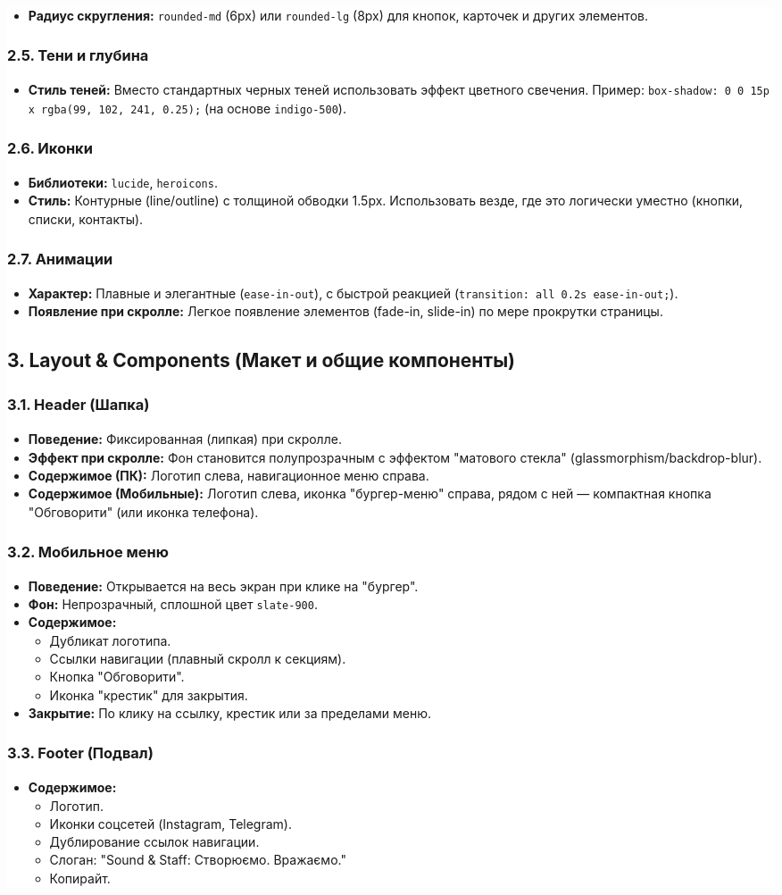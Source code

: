 - **Радиус скругления:** `rounded-md` (6px) или `rounded-lg` (8px) для кнопок, карточек и других элементов.

### 2.5. Тени и глубина

- **Стиль теней:** Вместо стандартных черных теней использовать эффект цветного свечения. Пример: `box-shadow: 0 0 15px rgba(99, 102, 241, 0.25);` (на основе `indigo-500`).

### 2.6. Иконки

- **Библиотеки:** `lucide`, `heroicons`.
- **Стиль:** Контурные (line/outline) с толщиной обводки 1.5px. Использовать везде, где это логически уместно (кнопки, списки, контакты).

### 2.7. Анимации

- **Характер:** Плавные и элегантные (`ease-in-out`), с быстрой реакцией (`transition: all 0.2s ease-in-out;`).
- **Появление при скролле:** Легкое появление элементов (fade-in, slide-in) по мере прокрутки страницы.

## 3. Layout & Components (Макет и общие компоненты)

### 3.1. Header (Шапка)

- **Поведение:** Фиксированная (липкая) при скролле.
- **Эффект при скролле:** Фон становится полупрозрачным с эффектом "матового стекла" (glassmorphism/backdrop-blur).
- **Содержимое (ПК):** Логотип слева, навигационное меню справа.
- **Содержимое (Мобильные):** Логотип слева, иконка "бургер-меню" справа, рядом с ней — компактная кнопка "Обговорити" (или иконка телефона).

### 3.2. Мобильное меню

- **Поведение:** Открывается на весь экран при клике на "бургер".
- **Фон:** Непрозрачный, сплошной цвет `slate-900`.
- **Содержимое:**
  - Дубликат логотипа.
  - Ссылки навигации (плавный скролл к секциям).
  - Кнопка "Обговорити".
  - Иконка "крестик" для закрытия.
- **Закрытие:** По клику на ссылку, крестик или за пределами меню.

### 3.3. Footer (Подвал)

- **Содержимое:**
  - Логотип.
  - Иконки соцсетей (Instagram, Telegram).
  - Дублирование ссылок навигации.
  - Слоган: "Sound & Staff: Створюємо. Вражаємо."
  - Копирайт.
